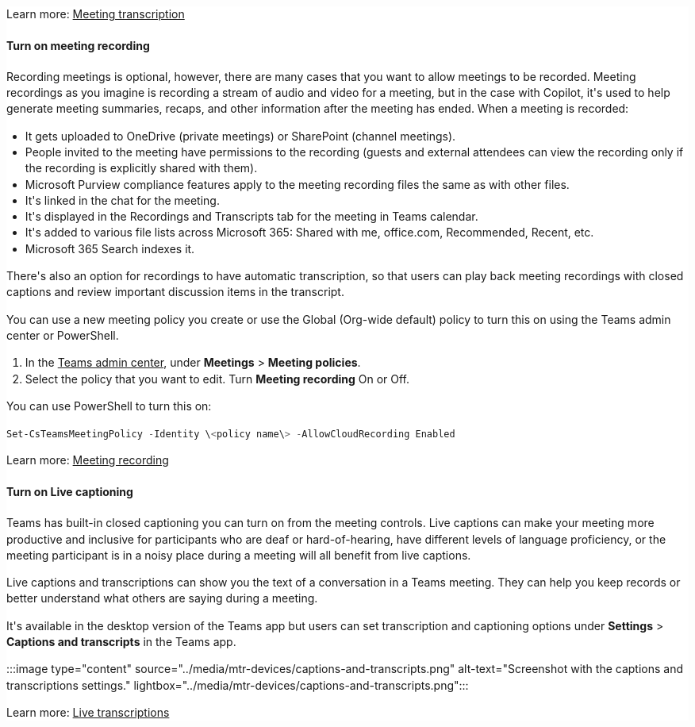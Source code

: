 Learn more: [Meeting transcription](/microsoftteams/meeting-transcription-captions)

#### Turn on meeting recording

Recording meetings is optional, however, there are many cases that you want to allow meetings to be recorded. Meeting recordings as you imagine is recording a stream of audio and video for a meeting, but in
the case with Copilot, it's used to help generate meeting summaries, recaps, and other information after the meeting has ended. When a meeting is recorded:

- It gets uploaded to OneDrive (private meetings) or SharePoint (channel meetings).
- People invited to the meeting have permissions to the recording (guests and external attendees can view the recording only if the recording is explicitly shared with them).
- Microsoft Purview compliance features apply to the meeting recording files the same as with other files.
- It's linked in the chat for the meeting.
- It's displayed in the Recordings and Transcripts tab for the meeting in Teams calendar.
- It's added to various file lists across Microsoft 365: Shared with me, office.com, Recommended, Recent, etc.
- Microsoft 365 Search indexes it.

There's also an option for recordings to have automatic transcription, so that users can play back meeting recordings with closed captions and review important discussion items in the transcript.

You can use a new meeting policy you create or use the Global (Org-wide default) policy to turn this on using the Teams admin center or PowerShell.

1. In the [Teams admin center](https://admin.teams.microsoft.com/), under **Meetings** > **Meeting policies**.
1. Select the policy that you want to edit. Turn **Meeting recording** On or Off.

You can use PowerShell to turn this on:

```PowerShell
Set-CsTeamsMeetingPolicy -Identity \<policy name\> -AllowCloudRecording Enabled
```

Learn more: [Meeting recording](/microsoftteams/meeting-recording?tabs=meeting-policy)

#### Turn on Live captioning

Teams has built-in closed captioning you can turn on from the meeting controls. Live captions can make your meeting more productive and inclusive for participants who are deaf or hard-of-hearing, have different levels of language proficiency, or the meeting participant is in a noisy place during a meeting will all benefit from live captions.

Live captions and transcriptions can show you the text of a conversation in a Teams meeting. They can help you keep records or better understand what others are saying during a meeting.

It's available in the desktop version of the Teams app but users can set transcription and captioning options under **Settings** > **Captions and transcripts** in the Teams app.

:::image type="content" source="../media/mtr-devices/captions-and-transcripts.png" alt-text="Screenshot with the captions and transcriptions settings." lightbox="../media/mtr-devices/captions-and-transcripts.png":::

Learn more: [Live transcriptions](<https://support.microsoft.com/office/view-live-transcription-in-microsoft-teams-meetings-dc1a8f23-2e20-4684-885e-2152e06a4a8b>)
